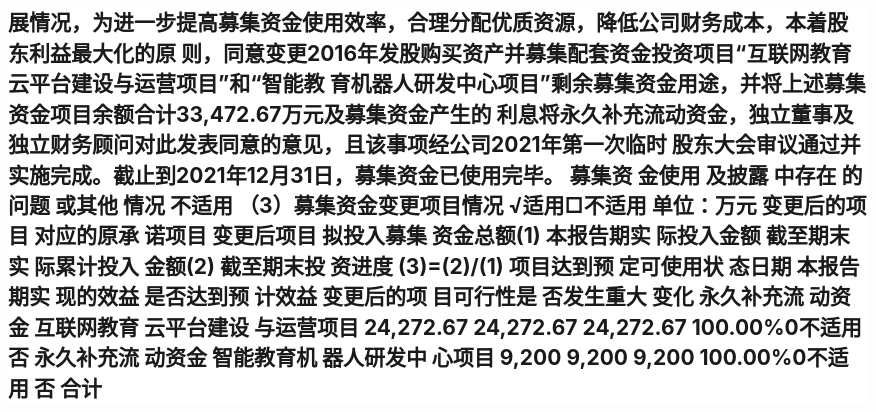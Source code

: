 展情况，为进一步提高募集资金使用效率，合理分配优质资源，降低公司财务成本，本着股东利益最大化的原
则，同意变更2016年发股购买资产并募集配套资金投资项目“互联网教育云平台建设与运营项目”和“智能教
育机器人研发中心项目”剩余募集资金用途，并将上述募集资金项目余额合计33,472.67万元及募集资金产生的
利息将永久补充流动资金，独立董事及独立财务顾问对此发表同意的意见，且该事项经公司2021年第一次临时
股东大会审议通过并实施完成。截止到2021年12月31日，募集资金已使用完毕。
募集资
金使用
及披露
中存在
的问题
或其他
情况
不适用
（3）募集资金变更项目情况
√适用□不适用
单位：万元
变更后的项
目
对应的原承
诺项目
变更后项目
拟投入募集
资金总额(1)
本报告期实
际投入金额
截至期末实
际累计投入
金额(2)
截至期末投
资进度
(3)=(2)/(1)
项目达到预
定可使用状
态日期
本报告期实
现的效益
是否达到预
计效益
变更后的项
目可行性是
否发生重大
变化
永久补充流
动资金
互联网教育
云平台建设
与运营项目
24,272.67
24,272.67
24,272.67
100.00%0不适用
否
永久补充流
动资金
智能教育机
器人研发中
心项目
9,200
9,200
9,200
100.00%0不适用
否
合计
--